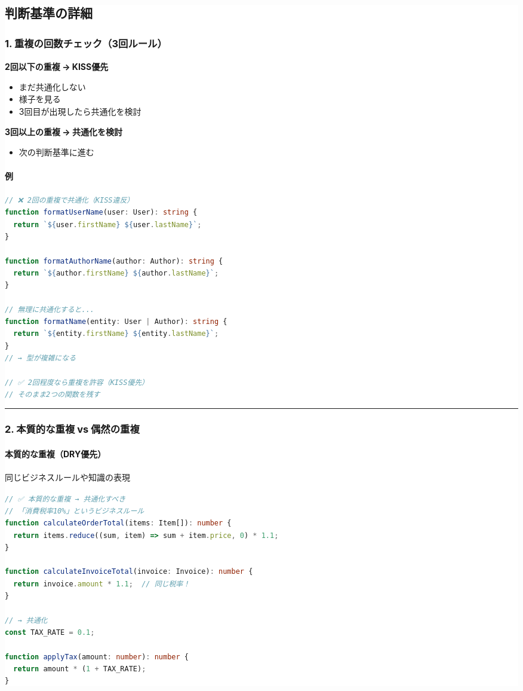 
## 判断基準の詳細

### 1. 重複の回数チェック（3回ルール）

**2回以下の重複 → KISS優先**
- まだ共通化しない
- 様子を見る
- 3回目が出現したら共通化を検討

**3回以上の重複 → 共通化を検討**
- 次の判断基準に進む

#### 例

```typescript
// ❌ 2回の重複で共通化（KISS違反）
function formatUserName(user: User): string {
  return `${user.firstName} ${user.lastName}`;
}

function formatAuthorName(author: Author): string {
  return `${author.firstName} ${author.lastName}`;
}

// 無理に共通化すると...
function formatName(entity: User | Author): string {
  return `${entity.firstName} ${entity.lastName}`;
}
// → 型が複雑になる

// ✅ 2回程度なら重複を許容（KISS優先）
// そのまま2つの関数を残す
```

---

### 2. 本質的な重複 vs 偶然の重複

#### 本質的な重複（DRY優先）
同じビジネスルールや知識の表現

```typescript
// ✅ 本質的な重複 → 共通化すべき
// 「消費税率10%」というビジネスルール
function calculateOrderTotal(items: Item[]): number {
  return items.reduce((sum, item) => sum + item.price, 0) * 1.1;
}

function calculateInvoiceTotal(invoice: Invoice): number {
  return invoice.amount * 1.1;  // 同じ税率！
}

// → 共通化
const TAX_RATE = 0.1;

function applyTax(amount: number): number {
  return amount * (1 + TAX_RATE);
}
```
